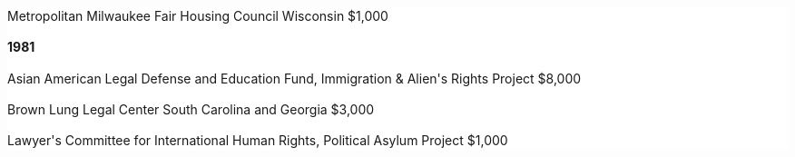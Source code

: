 
Metropolitan Milwaukee Fair Housing Council
Wisconsin
$1,000

**1981**



Asian American Legal Defense and Education Fund, Immigration & Alien's Rights Project
$8,000


Brown Lung Legal Center
South Carolina and Georgia
$3,000


Lawyer's Committee for International Human Rights, Political Asylum Project
$1,000
